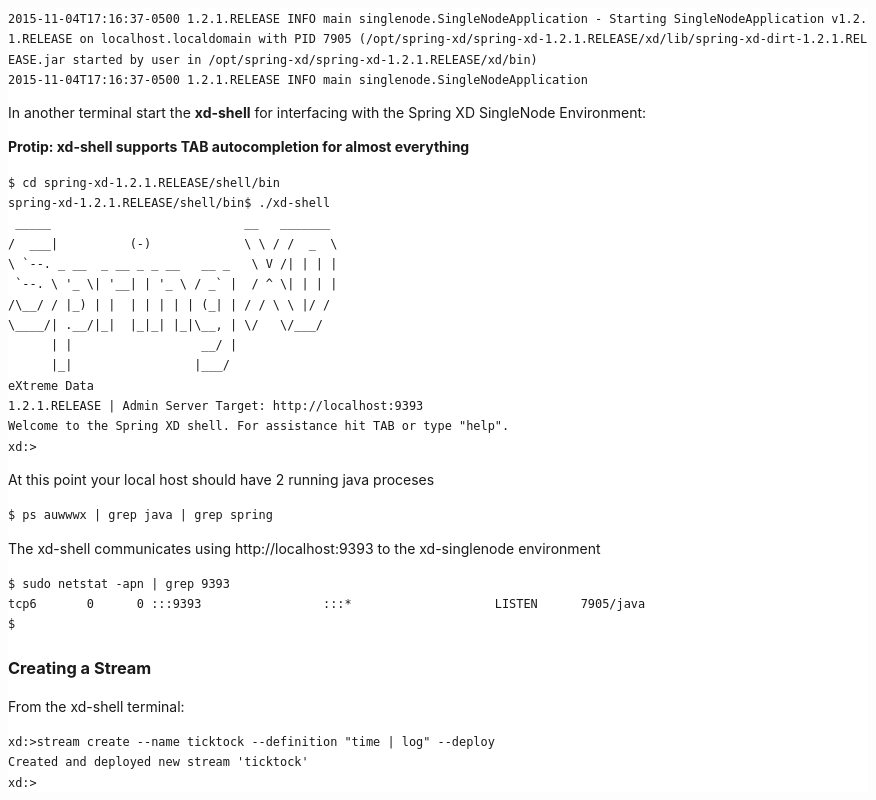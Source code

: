 ```
2015-11-04T17:16:37-0500 1.2.1.RELEASE INFO main singlenode.SingleNodeApplication - Starting SingleNodeApplication v1.2.1.RELEASE on localhost.localdomain with PID 7905 (/opt/spring-xd/spring-xd-1.2.1.RELEASE/xd/lib/spring-xd-dirt-1.2.1.RELEASE.jar started by user in /opt/spring-xd/spring-xd-1.2.1.RELEASE/xd/bin)
2015-11-04T17:16:37-0500 1.2.1.RELEASE INFO main singlenode.SingleNodeApplication

```


In another terminal start the **xd-shell** for interfacing with the Spring XD SingleNode Environment:

**Protip: xd-shell supports TAB autocompletion for almost everything**


```
$ cd spring-xd-1.2.1.RELEASE/shell/bin
spring-xd-1.2.1.RELEASE/shell/bin$ ./xd-shell
 _____                           __   _______
/  ___|          (-)             \ \ / /  _  \
\ `--. _ __  _ __ _ _ __   __ _   \ V /| | | |
 `--. \ '_ \| '__| | '_ \ / _` |  / ^ \| | | |
/\__/ / |_) | |  | | | | | (_| | / / \ \ |/ /
\____/| .__/|_|  |_|_| |_|\__, | \/   \/___/
      | |                  __/ |
      |_|                 |___/
eXtreme Data
1.2.1.RELEASE | Admin Server Target: http://localhost:9393
Welcome to the Spring XD shell. For assistance hit TAB or type "help".
xd:>
```

At this point your local host should have 2 running java proceses

```
$ ps auwwwx | grep java | grep spring
```

The xd-shell communicates using http://localhost:9393 to the xd-singlenode environment

```
$ sudo netstat -apn | grep 9393
tcp6       0      0 :::9393                 :::*                    LISTEN      7905/java           
$ 
```

### Creating a Stream

From the xd-shell terminal:

```
xd:>stream create --name ticktock --definition "time | log" --deploy
Created and deployed new stream 'ticktock'
xd:>
```
